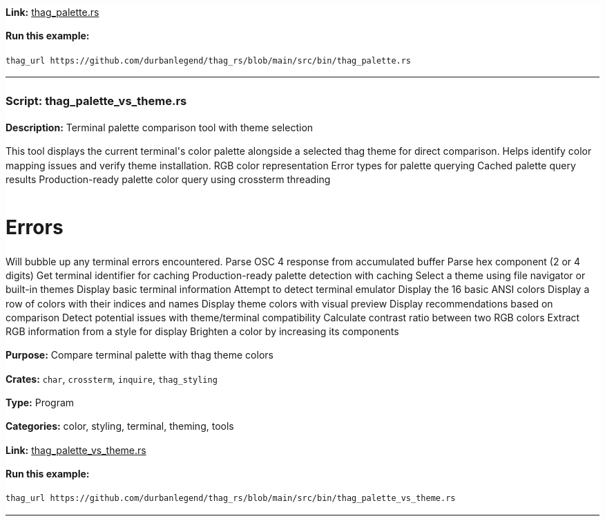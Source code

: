 **Link:** [thag_palette.rs](https://github.com/durbanlegend/thag_rs/blob/main/src/bin/thag_palette.rs)

**Run this example:**

```bash
thag_url https://github.com/durbanlegend/thag_rs/blob/main/src/bin/thag_palette.rs
```

---

### Script: thag_palette_vs_theme.rs

**Description:**  Terminal palette comparison tool with theme selection

 This tool displays the current terminal's color palette alongside
 a selected thag theme for direct comparison. Helps identify color
 mapping issues and verify theme installation.
 RGB color representation
 Error types for palette querying
 Cached palette query results
 Production-ready palette color query using crossterm threading

 # Errors

 Will bubble up any terminal errors encountered.
 Parse OSC 4 response from accumulated buffer
 Parse hex component (2 or 4 digits)
 Get terminal identifier for caching
 Production-ready palette detection with caching
 Select a theme using file navigator or built-in themes
 Display basic terminal information
 Attempt to detect terminal emulator
 Display the 16 basic ANSI colors
 Display a row of colors with their indices and names
 Display theme colors with visual preview
 Display recommendations based on comparison
 Detect potential issues with theme/terminal compatibility
 Calculate contrast ratio between two RGB colors
 Extract RGB information from a style for display
 Brighten a color by increasing its components

**Purpose:** Compare terminal palette with thag theme colors

**Crates:** `char`, `crossterm`, `inquire`, `thag_styling`

**Type:** Program

**Categories:** color, styling, terminal, theming, tools

**Link:** [thag_palette_vs_theme.rs](https://github.com/durbanlegend/thag_rs/blob/main/src/bin/thag_palette_vs_theme.rs)

**Run this example:**

```bash
thag_url https://github.com/durbanlegend/thag_rs/blob/main/src/bin/thag_palette_vs_theme.rs
```

---
